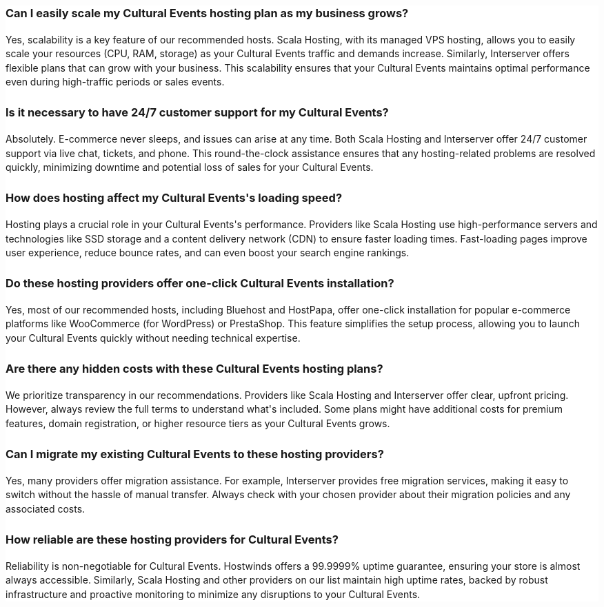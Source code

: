 ### Can I easily scale my Cultural Events hosting plan as my business grows? 
Yes, scalability is a key feature of our recommended hosts. Scala Hosting, with its managed VPS hosting, allows you to easily scale your resources (CPU, RAM, storage) as your Cultural Events traffic and demands increase. Similarly, Interserver offers flexible plans that can grow with your business. This scalability ensures that your Cultural Events maintains optimal performance even during high-traffic periods or sales events.

### Is it necessary to have 24/7 customer support for my Cultural Events? 
Absolutely. E-commerce never sleeps, and issues can arise at any time. Both Scala Hosting and Interserver offer 24/7 customer support via live chat, tickets, and phone. This round-the-clock assistance ensures that any hosting-related problems are resolved quickly, minimizing downtime and potential loss of sales for your Cultural Events.

### How does hosting affect my Cultural Events's loading speed? 
Hosting plays a crucial role in your Cultural Events's performance. Providers like Scala Hosting use high-performance servers and technologies like SSD storage and a content delivery network (CDN) to ensure faster loading times. Fast-loading pages improve user experience, reduce bounce rates, and can even boost your search engine rankings.

### Do these hosting providers offer one-click Cultural Events installation? 
Yes, most of our recommended hosts, including Bluehost and HostPapa, offer one-click installation for popular e-commerce platforms like WooCommerce (for WordPress) or PrestaShop. This feature simplifies the setup process, allowing you to launch your Cultural Events quickly without needing technical expertise.

### Are there any hidden costs with these Cultural Events hosting plans? 
We prioritize transparency in our recommendations. Providers like Scala Hosting and Interserver offer clear, upfront pricing. However, always review the full terms to understand what's included. Some plans might have additional costs for premium features, domain registration, or higher resource tiers as your Cultural Events grows.

### Can I migrate my existing Cultural Events to these hosting providers? 
Yes, many providers offer migration assistance. For example, Interserver provides free migration services, making it easy to switch without the hassle of manual transfer. Always check with your chosen provider about their migration policies and any associated costs.

### How reliable are these hosting providers for Cultural Events? 
Reliability is non-negotiable for Cultural Events. Hostwinds offers a 99.9999% uptime guarantee, ensuring your store is almost always accessible. Similarly, Scala Hosting and other providers on our list maintain high uptime rates, backed by robust infrastructure and proactive monitoring to minimize any disruptions to your Cultural Events.

